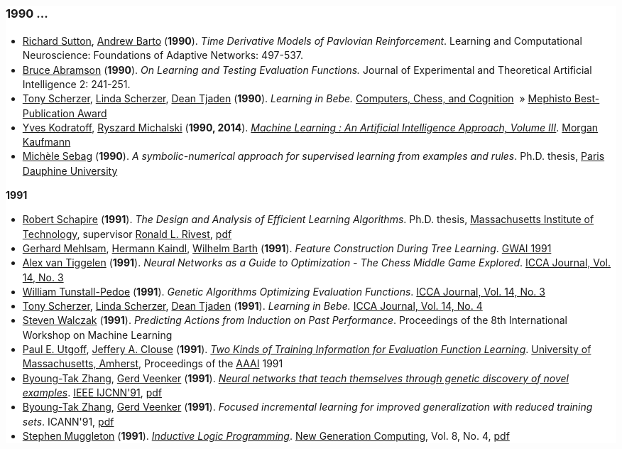 
### 1990 ...


* [Richard Sutton](Richard_Sutton "Richard Sutton"), [Andrew Barto](Andrew_Barto "Andrew Barto") (**1990**). *Time Derivative Models of Pavlovian Reinforcement*. Learning and Computational Neuroscience: Foundations of Adaptive Networks: 497-537.
* [Bruce Abramson](Bruce_Abramson "Bruce Abramson") (**1990**). *On Learning and Testing Evaluation Functions.* Journal of Experimental and Theoretical Artificial Intelligence 2: 241-251.
* [Tony Scherzer](Tony_Scherzer "Tony Scherzer"), [Linda Scherzer](Linda_Scherzer "Linda Scherzer"), [Dean Tjaden](index.php?title=Dean_Tjaden&action=edit&redlink=1 "Dean Tjaden (page does not exist)") (**1990**). *Learning in Bebe.* [Computers, Chess, and Cognition](Computers,_Chess,_and_Cognition "Computers, Chess, and Cognition")  » [Mephisto Best-Publication Award](Bebe#Award "Bebe")
* [Yves Kodratoff](index.php?title=Yves_Kodratoff&action=edit&redlink=1 "Yves Kodratoff (page does not exist)"), [Ryszard Michalski](Ryszard_Michalski "Ryszard Michalski") (**1990, 2014**). *[Machine Learning : An Artificial Intelligence Approach, Volume III](https://www.elsevier.com/books/machine-learning/kodratoff/978-0-08-051055-2)*. [Morgan Kaufmann](https://en.wikipedia.org/wiki/Morgan_Kaufmann_Publishers)
* [Michèle Sebag](Mich%C3%A8le_Sebag "Michèle Sebag") (**1990**). *A symbolic-numerical approach for supervised learning from examples and rules*. Ph.D. thesis, [Paris Dauphine University](https://en.wikipedia.org/wiki/Paris_Dauphine_University)


**1991**



* [Robert Schapire](Robert_Schapire "Robert Schapire") (**1991**). *The Design and Analysis of Efficient Learning Algorithms*. Ph.D. thesis, [Massachusetts Institute of Technology](Massachusetts_Institute_of_Technology "Massachusetts Institute of Technology"), supervisor [Ronald L. Rivest](Ronald_L._Rivest "Ronald L. Rivest"), [pdf](http://www.dtic.mil/dtic/tr/fulltext/u2/a231888.pdf)
* [Gerhard Mehlsam](Gerhard_Mehlsam "Gerhard Mehlsam"), [Hermann Kaindl](Hermann_Kaindl "Hermann Kaindl"), [Wilhelm Barth](Wilhelm_Barth "Wilhelm Barth") (**1991**). *Feature Construction During Tree Learning*. [GWAI 1991](http://137.226.34.227/dblp/db/conf/ki/gwai91.html)
* [Alex van Tiggelen](Alex_van_Tiggelen "Alex van Tiggelen") (**1991**). *Neural Networks as a Guide to Optimization - The Chess Middle Game Explored*. [ICCA Journal, Vol. 14, No. 3](ICGA_Journal#14_3 "ICGA Journal")
* [William Tunstall-Pedoe](William_Tunstall-Pedoe "William Tunstall-Pedoe") (**1991**). *Genetic Algorithms Optimizing Evaluation Functions*. [ICCA Journal, Vol. 14, No. 3](ICGA_Journal#14_3 "ICGA Journal")
* [Tony Scherzer](Tony_Scherzer "Tony Scherzer"), [Linda Scherzer](Linda_Scherzer "Linda Scherzer"), [Dean Tjaden](index.php?title=Dean_Tjaden&action=edit&redlink=1 "Dean Tjaden (page does not exist)") (**1991**). *Learning in Bebe.* [ICCA Journal, Vol. 14, No. 4](ICGA_Journal#14_4 "ICGA Journal")
* [Steven Walczak](index.php?title=Steven_Walczak&action=edit&redlink=1 "Steven Walczak (page does not exist)") (**1991**). *Predicting Actions from Induction on Past Performance*. Proceedings of the 8th International Workshop on Machine Learning
* [Paul E. Utgoff](Paul_E._Utgoff "Paul E. Utgoff"), [Jeffery A. Clouse](index.php?title=Jeffery_A._Clouse&action=edit&redlink=1 "Jeffery A. Clouse (page does not exist)") (**1991**). *[Two Kinds of Training Information for Evaluation Function Learning](http://scholarworks.umass.edu/cs_faculty_pubs/193/)*. [University of Massachusetts, Amherst](https://en.wikipedia.org/wiki/University_of_Massachusetts_Amherst), Proceedings of the [AAAI](AAAI "AAAI") 1991
* [Byoung-Tak Zhang](Byoung-Tak_Zhang "Byoung-Tak Zhang"), [Gerd Veenker](Gerd_Veenker "Gerd Veenker") (**1991**). *[Neural networks that teach themselves through genetic discovery of novel examples](http://ieeexplore.ieee.org/xpl/login.jsp?tp=&arnumber=170480&url=http%3A%2F%2Fieeexplore.ieee.org%2Fxpls%2Fabs_all.jsp%3Farnumber%3D170480)*. [IEEE IJCNN'91](http://ieeexplore.ieee.org/xpl/conhome.jsp?punumber=1000500), [pdf](https://bi.snu.ac.kr/Publications/Conferences/International/IJCNN91.pdf)
* [Byoung-Tak Zhang](Byoung-Tak_Zhang "Byoung-Tak Zhang"), [Gerd Veenker](Gerd_Veenker "Gerd Veenker") (**1991**). *Focused incremental learning for improved generalization with reduced training sets*. ICANN'91, [pdf](https://bi.snu.ac.kr/Publications/Conferences/International/ICANN'91.pdf)
* [Stephen Muggleton](Stephen_Muggleton "Stephen Muggleton") (**1991**). *[Inductive Logic Programming](https://link.springer.com/article/10.1007/BF03037089)*. [New Generation Computing](https://link.springer.com/journal/354/8/4/page/1), Vol. 8, No. 4, [pdf](http://www.doc.ic.ac.uk/%7Eshm/Papers/ilp.pdf)

